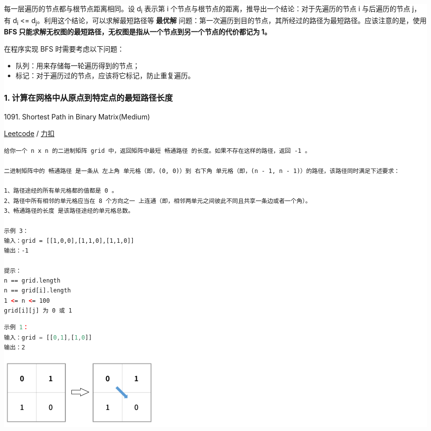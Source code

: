 每一层遍历的节点都与根节点距离相同。设 d<sub>i</sub> 表示第 i 个节点与根节点的距离，推导出一个结论：对于先遍历的节点 i 与后遍历的节点 j，有 d<sub>i</sub> <= d<sub>j</sub>。利用这个结论，可以求解最短路径等   **最优解**   问题：第一次遍历到目的节点，其所经过的路径为最短路径。应该注意的是，使用 **BFS 只能求解无权图的最短路径，无权图是指从一个节点到另一个节点的代价都记为 1。**

在程序实现 BFS 时需要考虑以下问题：

- 队列：用来存储每一轮遍历得到的节点；
- 标记：对于遍历过的节点，应该将它标记，防止重复遍历。

### 1. 计算在网格中从原点到特定点的最短路径长度

1091\. Shortest Path in Binary Matrix(Medium)

[Leetcode](https://leetcode.com/problems/shortest-path-in-binary-matrix/) / [力扣](https://leetcode-cn.com/problems/shortest-path-in-binary-matrix/)

```html
给你一个 n x n 的二进制矩阵 grid 中，返回矩阵中最短 畅通路径 的长度。如果不存在这样的路径，返回 -1 。

二进制矩阵中的 畅通路径 是一条从 左上角 单元格（即，(0, 0)）到 右下角 单元格（即，(n - 1, n - 1)）的路径，该路径同时满足下述要求：

1、路径途经的所有单元格都的值都是 0 。
2、路径中所有相邻的单元格应当在 8 个方向之一 上连通（即，相邻两单元之间彼此不同且共享一条边或者一个角）。
3、畅通路径的长度 是该路径途经的单元格总数。

示例 3：
输入：grid = [[1,0,0],[1,1,0],[1,1,0]]
输出：-1

提示：
n == grid.length
n == grid[i].length
1 <= n <= 100
grid[i][j] 为 0 或 1
```

```js
示例 1：
输入：grid = [[0,1],[1,0]]
输出：2
```

<img src="../../assets/1618125364615.png" alt="1618125364615" style="zoom: 50%;" />

